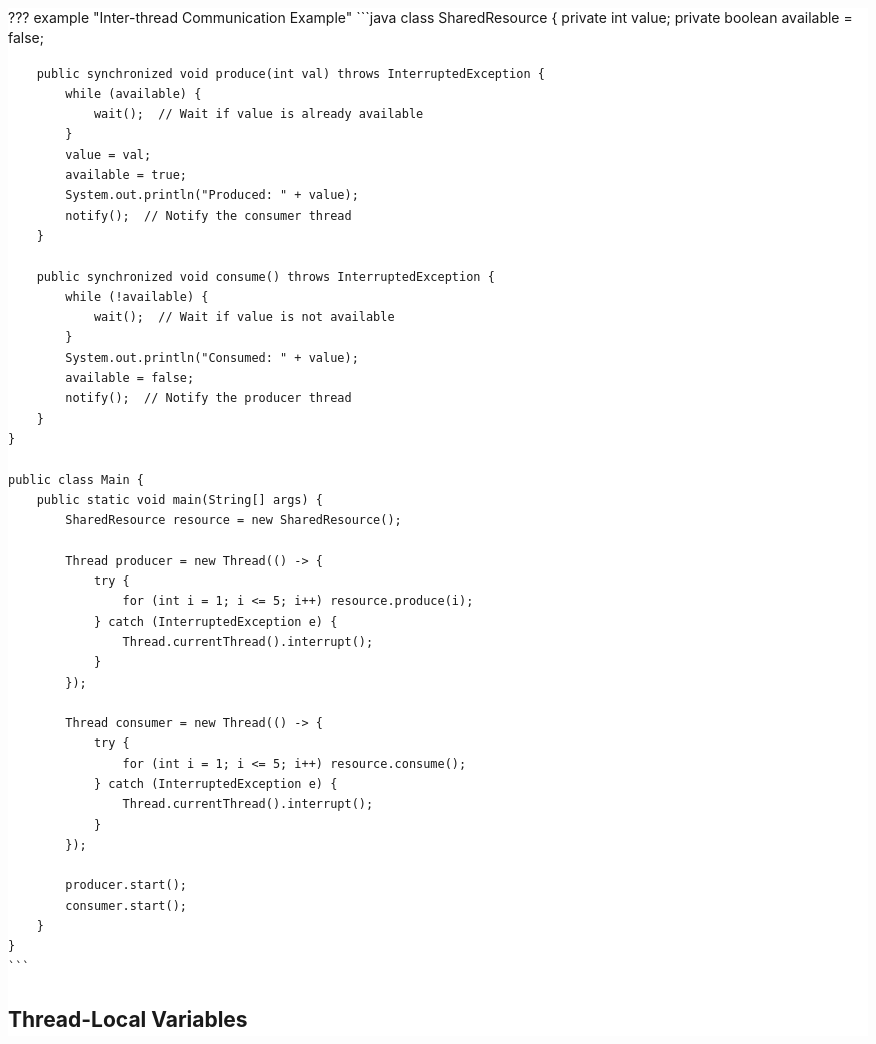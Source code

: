 ??? example "Inter-thread Communication Example"
    ```java
    class SharedResource {
        private int value;
        private boolean available = false;

        public synchronized void produce(int val) throws InterruptedException {
            while (available) {
                wait();  // Wait if value is already available
            }
            value = val;
            available = true;
            System.out.println("Produced: " + value);
            notify();  // Notify the consumer thread
        }

        public synchronized void consume() throws InterruptedException {
            while (!available) {
                wait();  // Wait if value is not available
            }
            System.out.println("Consumed: " + value);
            available = false;
            notify();  // Notify the producer thread
        }
    }

    public class Main {
        public static void main(String[] args) {
            SharedResource resource = new SharedResource();

            Thread producer = new Thread(() -> {
                try {
                    for (int i = 1; i <= 5; i++) resource.produce(i);
                } catch (InterruptedException e) {
                    Thread.currentThread().interrupt();
                }
            });

            Thread consumer = new Thread(() -> {
                try {
                    for (int i = 1; i <= 5; i++) resource.consume();
                } catch (InterruptedException e) {
                    Thread.currentThread().interrupt();
                }
            });

            producer.start();
            consumer.start();
        }
    }
    ```


## **Thread-Local Variables**
